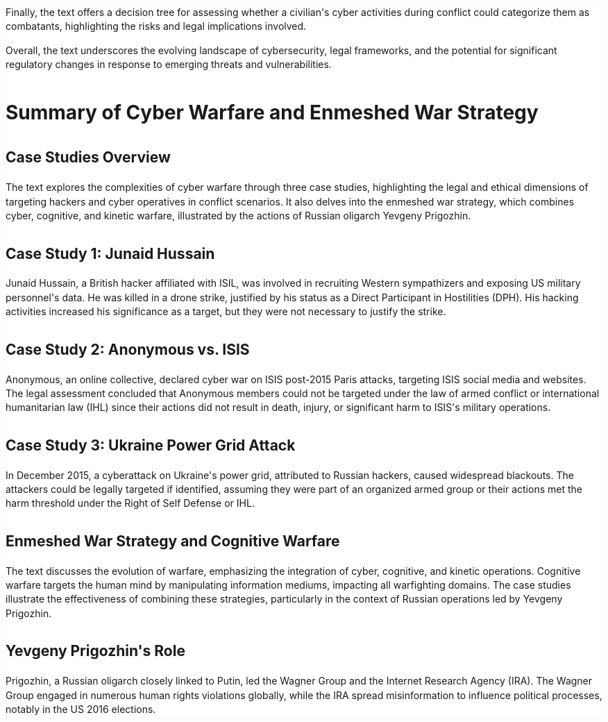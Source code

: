 Finally, the text offers a decision tree for assessing whether a civilian's cyber activities during conflict could categorize them as combatants, highlighting the risks and legal implications involved.

Overall, the text underscores the evolving landscape of cybersecurity, legal frameworks, and the potential for significant regulatory changes in response to emerging threats and vulnerabilities.



# Summary of Cyber Warfare and Enmeshed War Strategy

## Case Studies Overview

The text explores the complexities of cyber warfare through three case studies, highlighting the legal and ethical dimensions of targeting hackers and cyber operatives in conflict scenarios. It also delves into the enmeshed war strategy, which combines cyber, cognitive, and kinetic warfare, illustrated by the actions of Russian oligarch Yevgeny Prigozhin.

## Case Study 1: Junaid Hussain

Junaid Hussain, a British hacker affiliated with ISIL, was involved in recruiting Western sympathizers and exposing US military personnel's data. He was killed in a drone strike, justified by his status as a Direct Participant in Hostilities (DPH). His hacking activities increased his significance as a target, but they were not necessary to justify the strike.

## Case Study 2: Anonymous vs. ISIS

Anonymous, an online collective, declared cyber war on ISIS post-2015 Paris attacks, targeting ISIS social media and websites. The legal assessment concluded that Anonymous members could not be targeted under the law of armed conflict or international humanitarian law (IHL) since their actions did not result in death, injury, or significant harm to ISIS's military operations.

## Case Study 3: Ukraine Power Grid Attack

In December 2015, a cyberattack on Ukraine's power grid, attributed to Russian hackers, caused widespread blackouts. The attackers could be legally targeted if identified, assuming they were part of an organized armed group or their actions met the harm threshold under the Right of Self Defense or IHL.

## Enmeshed War Strategy and Cognitive Warfare

The text discusses the evolution of warfare, emphasizing the integration of cyber, cognitive, and kinetic operations. Cognitive warfare targets the human mind by manipulating information mediums, impacting all warfighting domains. The case studies illustrate the effectiveness of combining these strategies, particularly in the context of Russian operations led by Yevgeny Prigozhin.

## Yevgeny Prigozhin's Role

Prigozhin, a Russian oligarch closely linked to Putin, led the Wagner Group and the Internet Research Agency (IRA). The Wagner Group engaged in numerous human rights violations globally, while the IRA spread misinformation to influence political processes, notably in the US 2016 elections.
